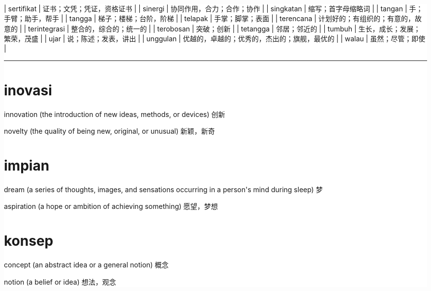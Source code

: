 | sertifikat | 证书；文凭；凭证，资格证书 |
| sinergi | 协同作用，合力；合作；协作 |
| singkatan | 缩写；首字母缩略词 |
| tangan | 手；手臂；助手，帮手 |
| tangga | 梯子；楼梯；台阶，阶梯 |
| telapak | 手掌；脚掌；表面 |
| terencana | 计划好的；有组织的；有意的，故意的 |
| terintegrasi | 整合的，综合的；统一的 |
| terobosan | 突破；创新 |
| tetangga | 邻居；邻近的 |
| tumbuh | 生长，成长；发展；繁荣，茂盛 |
| ujar | 说；陈述；发表，讲出 |
| unggulan | 优越的，卓越的；优秀的，杰出的；旗舰，最优的 |
| walau | 虽然；尽管；即使 |

---

# inovasi

innovation (the introduction of new ideas, methods, or devices)
创新

novelty (the quality of being new, original, or unusual)
新颖，新奇

# impian

dream (a series of thoughts, images, and sensations occurring in a person's mind during sleep)
梦

aspiration (a hope or ambition of achieving something)
愿望，梦想

# konsep

concept (an abstract idea or a general notion)
概念

notion (a belief or idea)
想法，观念
